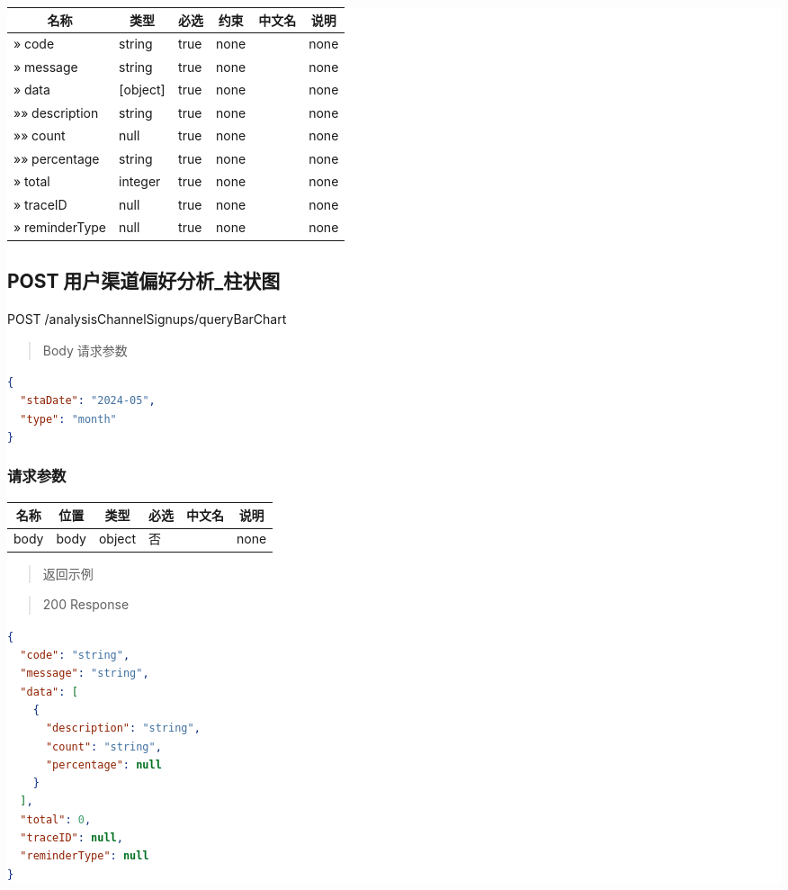 |名称|类型|必选|约束|中文名|说明|
|---|---|---|---|---|---|
|» code|string|true|none||none|
|» message|string|true|none||none|
|» data|[object]|true|none||none|
|»» description|string|true|none||none|
|»» count|null|true|none||none|
|»» percentage|string|true|none||none|
|» total|integer|true|none||none|
|» traceID|null|true|none||none|
|» reminderType|null|true|none||none|

## POST 用户渠道偏好分析_柱状图

POST /analysisChannelSignups/queryBarChart

> Body 请求参数

```json
{
  "staDate": "2024-05",
  "type": "month"
}
```

### 请求参数

|名称|位置|类型|必选|中文名|说明|
|---|---|---|---|---|---|
|body|body|object| 否 ||none|

> 返回示例

> 200 Response

```json
{
  "code": "string",
  "message": "string",
  "data": [
    {
      "description": "string",
      "count": "string",
      "percentage": null
    }
  ],
  "total": 0,
  "traceID": null,
  "reminderType": null
}
```
